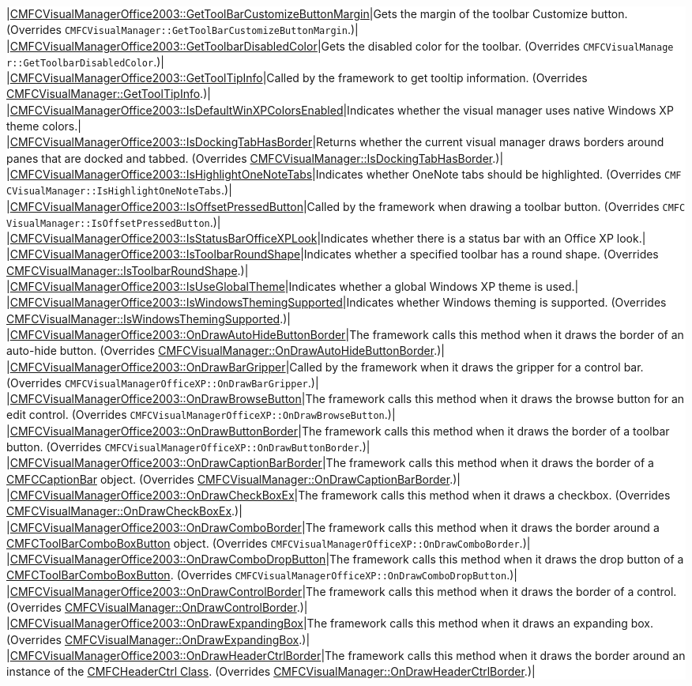 |[CMFCVisualManagerOffice2003::GetToolBarCustomizeButtonMargin](#cmfcvisualmanageroffice2003__gettoolbarcustomizebuttonmargin)|Gets the margin of the toolbar Customize button. (Overrides `CMFCVisualManager::GetToolBarCustomizeButtonMargin`.)|  
|[CMFCVisualManagerOffice2003::GetToolbarDisabledColor](#cmfcvisualmanageroffice2003__gettoolbardisabledcolor)|Gets the disabled color for the toolbar. (Overrides `CMFCVisualManager::GetToolbarDisabledColor`.)|  
|[CMFCVisualManagerOffice2003::GetToolTipInfo](#cmfcvisualmanageroffice2003__gettooltipinfo)|Called by the framework to get tooltip information. (Overrides [CMFCVisualManager::GetToolTipInfo](../vs140/cmfcvisualmanager-class.md#cmfcvisualmanager__gettooltipinfo).)|  
|[CMFCVisualManagerOffice2003::IsDefaultWinXPColorsEnabled](#cmfcvisualmanageroffice2003__isdefaultwinxpcolorsenabled)|Indicates whether the visual manager uses native Windows XP theme colors.|  
|[CMFCVisualManagerOffice2003::IsDockingTabHasBorder](#cmfcvisualmanageroffice2003__isdockingtabhasborder)|Returns whether the current visual manager draws borders around panes that are docked and tabbed. (Overrides [CMFCVisualManager::IsDockingTabHasBorder](../vs140/cmfcvisualmanager-class.md#cmfcvisualmanager__isdockingtabhasborder).)|  
|[CMFCVisualManagerOffice2003::IsHighlightOneNoteTabs](#cmfcvisualmanageroffice2003__ishighlightonenotetabs)|Indicates whether OneNote tabs should be highlighted. (Overrides `CMFCVisualManager::IsHighlightOneNoteTabs`.)|  
|[CMFCVisualManagerOffice2003::IsOffsetPressedButton](#cmfcvisualmanageroffice2003__isoffsetpressedbutton)|Called by the framework when drawing a toolbar button. (Overrides `CMFCVisualManager::IsOffsetPressedButton`.)|  
|[CMFCVisualManagerOffice2003::IsStatusBarOfficeXPLook](#cmfcvisualmanageroffice2003__isstatusbarofficexplook)|Indicates whether there is a status bar with an Office XP look.|  
|[CMFCVisualManagerOffice2003::IsToolbarRoundShape](#cmfcvisualmanageroffice2003__istoolbarroundshape)|Indicates whether a specified toolbar has a round shape. (Overrides [CMFCVisualManager::IsToolbarRoundShape](../vs140/cmfcvisualmanager-class.md#cmfcvisualmanager__istoolbarroundshape).)|  
|[CMFCVisualManagerOffice2003::IsUseGlobalTheme](#cmfcvisualmanageroffice2003__isuseglobaltheme)|Indicates whether a global Windows XP theme is used.|  
|[CMFCVisualManagerOffice2003::IsWindowsThemingSupported](#cmfcvisualmanageroffice2003__iswindowsthemingsupported)|Indicates whether Windows theming is supported. (Overrides [CMFCVisualManager::IsWindowsThemingSupported](../vs140/cmfcvisualmanager-class.md#cmfcvisualmanager__iswindowsthemingsupported).)|  
|[CMFCVisualManagerOffice2003::OnDrawAutoHideButtonBorder](#cmfcvisualmanageroffice2003__ondrawautohidebuttonborder)|The framework calls this method when it draws the border of an auto-hide button. (Overrides [CMFCVisualManager::OnDrawAutoHideButtonBorder](../vs140/cmfcvisualmanager-class.md#cmfcvisualmanager__ondrawautohidebuttonborder).)|  
|[CMFCVisualManagerOffice2003::OnDrawBarGripper](#cmfcvisualmanageroffice2003__ondrawbargripper)|Called by the framework when it draws the gripper for a control bar. (Overrides `CMFCVisualManagerOfficeXP::OnDrawBarGripper`.)|  
|[CMFCVisualManagerOffice2003::OnDrawBrowseButton](#cmfcvisualmanageroffice2003__ondrawbrowsebutton)|The framework calls this method when it draws the browse button for an edit control. (Overrides `CMFCVisualManagerOfficeXP::OnDrawBrowseButton`.)|  
|[CMFCVisualManagerOffice2003::OnDrawButtonBorder](#cmfcvisualmanageroffice2003__ondrawbuttonborder)|The framework calls this method when it draws the border of a toolbar button. (Overrides `CMFCVisualManagerOfficeXP::OnDrawButtonBorder`.)|  
|[CMFCVisualManagerOffice2003::OnDrawCaptionBarBorder](#cmfcvisualmanageroffice2003__ondrawcaptionbarborder)|The framework calls this method when it draws the border of a [CMFCCaptionBar](../vs140/cmfccaptionbar-class.md) object. (Overrides [CMFCVisualManager::OnDrawCaptionBarBorder](../vs140/cmfcvisualmanager-class.md#cmfcvisualmanager__ondrawcaptionbarborder).)|  
|[CMFCVisualManagerOffice2003::OnDrawCheckBoxEx](#cmfcvisualmanageroffice2003__ondrawcheckboxex)|The framework calls this method when it draws a checkbox. (Overrides [CMFCVisualManager::OnDrawCheckBoxEx](../vs140/cmfcvisualmanager-class.md#cmfcvisualmanager__ondrawcheckboxex).)|  
|[CMFCVisualManagerOffice2003::OnDrawComboBorder](#cmfcvisualmanageroffice2003__ondrawcomboborder)|The framework calls this method when it draws the border around a [CMFCToolBarComboBoxButton](../vs140/cmfctoolbarcomboboxbutton-class.md) object. (Overrides `CMFCVisualManagerOfficeXP::OnDrawComboBorder`.)|  
|[CMFCVisualManagerOffice2003::OnDrawComboDropButton](#cmfcvisualmanageroffice2003__ondrawcombodropbutton)|The framework calls this method when it draws the drop button of a [CMFCToolBarComboBoxButton](../vs140/cmfctoolbarcomboboxbutton-class.md). (Overrides `CMFCVisualManagerOfficeXP::OnDrawComboDropButton`.)|  
|[CMFCVisualManagerOffice2003::OnDrawControlBorder](#cmfcvisualmanageroffice2003__ondrawcontrolborder)|The framework calls this method when it draws the border of a control. (Overrides [CMFCVisualManager::OnDrawControlBorder](../vs140/cmfcvisualmanager-class.md#cmfcvisualmanager__ondrawcontrolborder).)|  
|[CMFCVisualManagerOffice2003::OnDrawExpandingBox](#cmfcvisualmanageroffice2003__ondrawexpandingbox)|The framework calls this method when it draws an expanding box. (Overrides [CMFCVisualManager::OnDrawExpandingBox](../vs140/cmfcvisualmanager-class.md#cmfcvisualmanager__ondrawexpandingbox).)|  
|[CMFCVisualManagerOffice2003::OnDrawHeaderCtrlBorder](#cmfcvisualmanageroffice2003__ondrawheaderctrlborder)|The framework calls this method when it draws the border around an instance of the [CMFCHeaderCtrl Class](../vs140/cmfcheaderctrl-class.md). (Overrides [CMFCVisualManager::OnDrawHeaderCtrlBorder](../vs140/cmfcvisualmanager-class.md#cmfcvisualmanager__ondrawheaderctrlborder).)|  